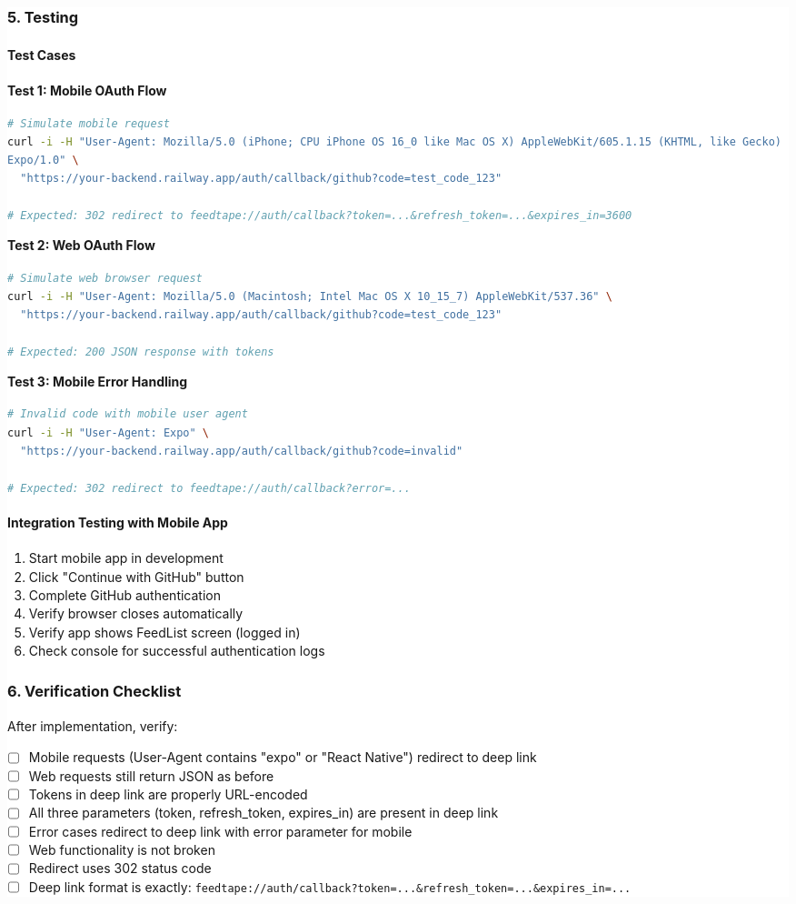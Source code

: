 ### 5. Testing

#### Test Cases

**Test 1: Mobile OAuth Flow**
```bash
# Simulate mobile request
curl -i -H "User-Agent: Mozilla/5.0 (iPhone; CPU iPhone OS 16_0 like Mac OS X) AppleWebKit/605.1.15 (KHTML, like Gecko) Expo/1.0" \
  "https://your-backend.railway.app/auth/callback/github?code=test_code_123"

# Expected: 302 redirect to feedtape://auth/callback?token=...&refresh_token=...&expires_in=3600
```

**Test 2: Web OAuth Flow**
```bash
# Simulate web browser request
curl -i -H "User-Agent: Mozilla/5.0 (Macintosh; Intel Mac OS X 10_15_7) AppleWebKit/537.36" \
  "https://your-backend.railway.app/auth/callback/github?code=test_code_123"

# Expected: 200 JSON response with tokens
```

**Test 3: Mobile Error Handling**
```bash
# Invalid code with mobile user agent
curl -i -H "User-Agent: Expo" \
  "https://your-backend.railway.app/auth/callback/github?code=invalid"

# Expected: 302 redirect to feedtape://auth/callback?error=...
```

#### Integration Testing with Mobile App

1. Start mobile app in development
2. Click "Continue with GitHub" button
3. Complete GitHub authentication
4. Verify browser closes automatically
5. Verify app shows FeedList screen (logged in)
6. Check console for successful authentication logs

### 6. Verification Checklist

After implementation, verify:

- [ ] Mobile requests (User-Agent contains "expo" or "React Native") redirect to deep link
- [ ] Web requests still return JSON as before
- [ ] Tokens in deep link are properly URL-encoded
- [ ] All three parameters (token, refresh_token, expires_in) are present in deep link
- [ ] Error cases redirect to deep link with error parameter for mobile
- [ ] Web functionality is not broken
- [ ] Redirect uses 302 status code
- [ ] Deep link format is exactly: `feedtape://auth/callback?token=...&refresh_token=...&expires_in=...`
